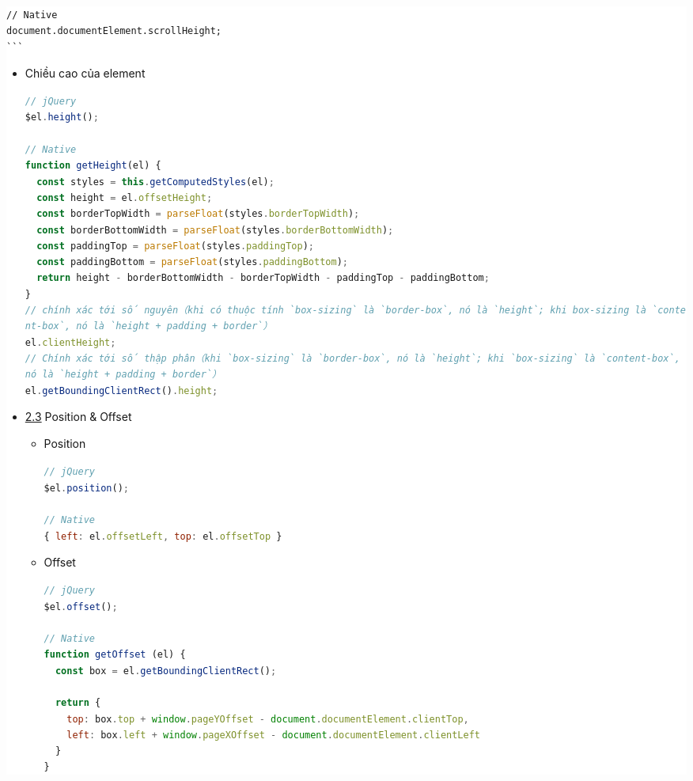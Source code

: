     // Native
    document.documentElement.scrollHeight;
    ```

  + Chiều cao của element

    ```js
    // jQuery
    $el.height();

    // Native
    function getHeight(el) {
      const styles = this.getComputedStyles(el);
      const height = el.offsetHeight;
      const borderTopWidth = parseFloat(styles.borderTopWidth);
      const borderBottomWidth = parseFloat(styles.borderBottomWidth);
      const paddingTop = parseFloat(styles.paddingTop);
      const paddingBottom = parseFloat(styles.paddingBottom);
      return height - borderBottomWidth - borderTopWidth - paddingTop - paddingBottom;
    }
    // chính xác tới số nguyên（khi có thuộc tính `box-sizing` là `border-box`, nó là `height`; khi box-sizing là `content-box`, nó là `height + padding + border`）
    el.clientHeight;
    // Chính xác tới số thập phân（khi `box-sizing` là `border-box`, nó là `height`; khi `box-sizing` là `content-box`, nó là `height + padding + border`）
    el.getBoundingClientRect().height;
    ```

- [2.3](#2.3) <a name='2.3'></a> Position & Offset

  + Position

    ```js
    // jQuery
    $el.position();

    // Native
    { left: el.offsetLeft, top: el.offsetTop }
    ```

  + Offset

    ```js
    // jQuery
    $el.offset();

    // Native
    function getOffset (el) {
      const box = el.getBoundingClientRect();

      return {
        top: box.top + window.pageYOffset - document.documentElement.clientTop,
        left: box.left + window.pageXOffset - document.documentElement.clientLeft
      }
    }
    ```
